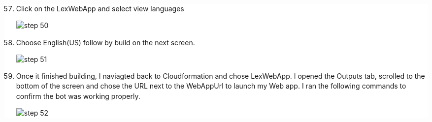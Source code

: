 57. Click on the LexWebApp and select view languages

    <img width="1438" alt="step 50" src="https://github.com/Xalmonte/Build-a-Question-answering-Bot-using-Generative-AI/assets/169603464/5bbed454-020f-4bce-b9b4-311413f6fe67">


58. Choose English(US) follow by build on the next screen.

    <img width="1438" alt="step 51" src="https://github.com/Xalmonte/Build-a-Question-answering-Bot-using-Generative-AI/assets/169603464/8010004b-bfa5-4ade-bb02-a43041a55754">

59. Once it finished building, I naviagted back to Cloudformation and chose LexWebApp. I opened the Outputs tab, scrolled to the bottom of the screen and chose the URL next to the WebAppUrl to launch my Web app. I ran the following commands to confirm the bot was working properly.

    <img width="1438" alt="step 52" src="https://github.com/Xalmonte/Build-a-Question-answering-Bot-using-Generative-AI/assets/169603464/bbdfbefb-b141-43f6-a4e7-eb2e34dedfff">
